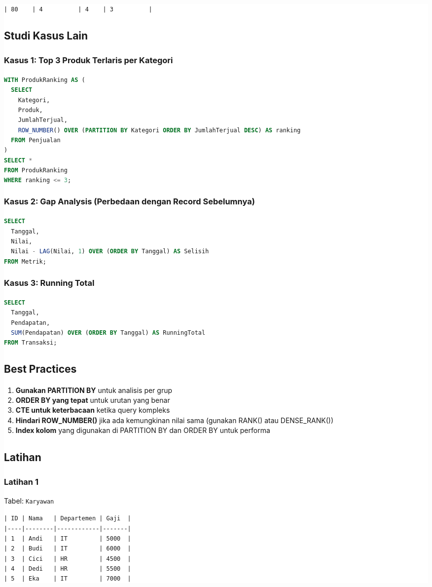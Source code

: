 ```
| 80    | 4          | 4    | 3          |
```

## Studi Kasus Lain

### Kasus 1: Top 3 Produk Terlaris per Kategori
```sql
WITH ProdukRanking AS (
  SELECT
    Kategori,
    Produk,
    JumlahTerjual,
    ROW_NUMBER() OVER (PARTITION BY Kategori ORDER BY JumlahTerjual DESC) AS ranking
  FROM Penjualan
)
SELECT *
FROM ProdukRanking
WHERE ranking <= 3;
```

### Kasus 2: Gap Analysis (Perbedaan dengan Record Sebelumnya)
```sql
SELECT
  Tanggal,
  Nilai,
  Nilai - LAG(Nilai, 1) OVER (ORDER BY Tanggal) AS Selisih
FROM Metrik;
```

### Kasus 3: Running Total
```sql
SELECT
  Tanggal,
  Pendapatan,
  SUM(Pendapatan) OVER (ORDER BY Tanggal) AS RunningTotal
FROM Transaksi;
```

## Best Practices

1. **Gunakan PARTITION BY** untuk analisis per grup
2. **ORDER BY yang tepat** untuk urutan yang benar
3. **CTE untuk keterbacaan** ketika query kompleks
4. **Hindari ROW_NUMBER()** jika ada kemungkinan nilai sama (gunakan RANK() atau DENSE_RANK())
5. **Index kolom** yang digunakan di PARTITION BY dan ORDER BY untuk performa

## Latihan

### Latihan 1
Tabel: `Karyawan`
```
| ID | Nama   | Departemen | Gaji  |
|----|--------|------------|-------|
| 1  | Andi   | IT         | 5000  |
| 2  | Budi   | IT         | 6000  |
| 3  | Cici   | HR         | 4500  |
| 4  | Dedi   | HR         | 5500  |
| 5  | Eka    | IT         | 7000  |
```
